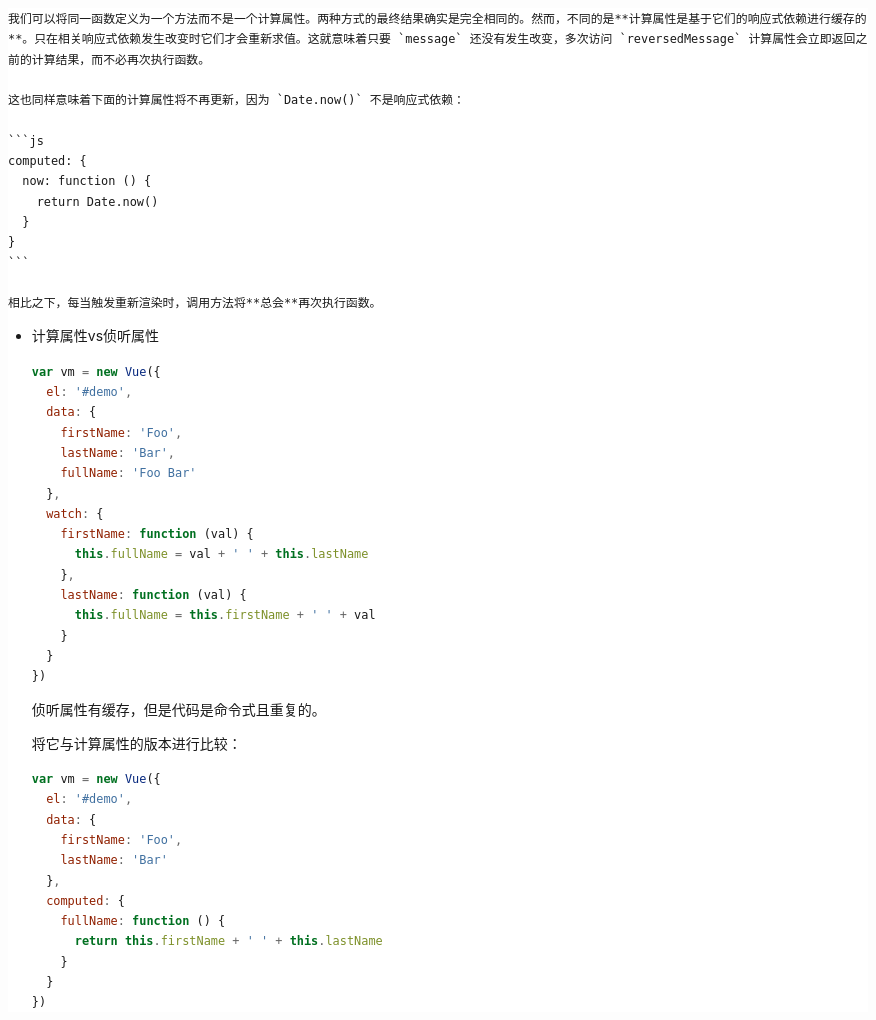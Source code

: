     我们可以将同一函数定义为一个方法而不是一个计算属性。两种方式的最终结果确实是完全相同的。然而，不同的是**计算属性是基于它们的响应式依赖进行缓存的**。只在相关响应式依赖发生改变时它们才会重新求值。这就意味着只要 `message` 还没有发生改变，多次访问 `reversedMessage` 计算属性会立即返回之前的计算结果，而不必再次执行函数。

    这也同样意味着下面的计算属性将不再更新，因为 `Date.now()` 不是响应式依赖：

    ```js
    computed: {
      now: function () {
        return Date.now()
      }
    }
    ```

    相比之下，每当触发重新渲染时，调用方法将**总会**再次执行函数。

  - 计算属性vs侦听属性

    ```js
    var vm = new Vue({
      el: '#demo',
      data: {
        firstName: 'Foo',
        lastName: 'Bar',
        fullName: 'Foo Bar'
      },
      watch: {
        firstName: function (val) {
          this.fullName = val + ' ' + this.lastName
        },
        lastName: function (val) {
          this.fullName = this.firstName + ' ' + val
        }
      }
    })
    ```

    侦听属性有缓存，但是代码是命令式且重复的。

    将它与计算属性的版本进行比较：

    ```js
    var vm = new Vue({
      el: '#demo',
      data: {
        firstName: 'Foo',
        lastName: 'Bar'
      },
      computed: {
        fullName: function () {
          return this.firstName + ' ' + this.lastName
        }
      }
    })
    ```
